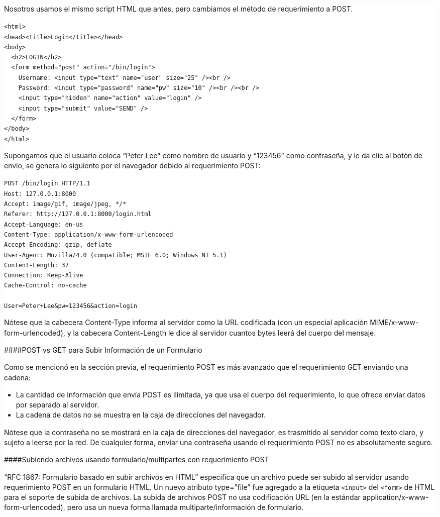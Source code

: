 Nosotros usamos el mismo script HTML que antes, pero cambiamos el método de requerimiento a POST.

~~~  
<html>  
<head><title>Login</title></head>  
<body>  
  <h2>LOGIN</h2>  
  <form method="post" action="/bin/login">  
    Username: <input type="text" name="user" size="25" /><br />  
    Password: <input type="password" name="pw" size="10" /><br /><br />  
    <input type="hidden" name="action" value="login" />  
    <input type="submit" value="SEND" />  
  </form>  
</body>  
</html>  
~~~  

Supongamos que el usuario coloca “Peter Lee” como nombre de usuario y “123456” como contraseña, y le da clic al botón de envío, se genera lo siguiente por el navegador debido al requerimiento POST:

~~~  
POST /bin/login HTTP/1.1  
Host: 127.0.0.1:8000  
Accept: image/gif, image/jpeg, */*  
Referer: http://127.0.0.1:8000/login.html  
Accept-Language: en-us  
Content-Type: application/x-www-form-urlencoded  
Accept-Encoding: gzip, deflate  
User-Agent: Mozilla/4.0 (compatible; MSIE 6.0; Windows NT 5.1)  
Content-Length: 37  
Connection: Keep-Alive  
Cache-Control: no-cache  
   
User=Peter+Lee&pw=123456&action=login  
~~~

Nótese que la cabecera Content-Type informa al servidor como la URL codificada (con un especial aplicación MIME/x-www-form-urlencoded), y la cabecera Content-Length le dice al servidor cuantos bytes leerá del cuerpo del mensaje.

####POST vs GET para Subir Información de un Formulario  

Como se mencionó en la sección previa, el requerimiento POST es más avanzado que el requerimiento GET enviando una cadena:  
- La cantidad de información que envía POST es ilimitada, ya que usa el cuerpo del requerimiento, lo que ofrece enviar datos por separado al servidor.
- La cadena de datos no se muestra en la caja de direcciones del navegador.

Nótese que la contraseña no se mostrará en la caja de direcciones del navegador, es trasmitido al servidor como texto claro, y sujeto a leerse por la red. De cualquier forma, enviar una contraseña usando el requerimiento POST no es absolutamente seguro.

####Subiendo archivos usando formulario/multipartes con requerimiento POST

“RFC 1867: Formulario basado en subir archivos en HTML” especifica que un archivo puede ser subido al servidor usando requerimiento POST en un formulario HTML. Un nuevo atributo type=”file” fue agregado a la etiqueta `<input>` del `<form>` de HTML para el soporte de subida de archivos. La subida de archivos POST no usa codificación URL (en la estándar application/x-www-form-urlencoded), pero usa un nueva forma llamada multiparte/información de formulario.
